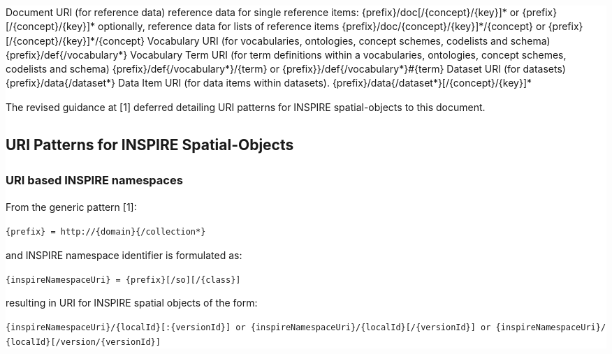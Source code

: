   <tr>
    <td>Document URI
(for reference data)</td>
    <td>reference data for single reference items:
{prefix}/doc[/{concept}/{key}]* or 
{prefix}[/{concept}/{key}]*
optionally, reference data for lists of reference items
{prefix}/doc/{concept}/{key}]*/{concept} or 
{prefix}[/{concept}/{key}]*/{concept}</td>
  </tr>
  <tr>
    <td>Vocabulary URI
(for vocabularies, ontologies, concept schemes, codelists and schema)</td>
    <td>{prefix}/def{/vocabulary*}</td>
  </tr>
  <tr>
    <td>Vocabulary Term URI
(for term definitions within a vocabularies, ontologies, concept schemes, codelists and schema)</td>
    <td>{prefix}/def{/vocabulary*}/{term} or 
{prefix}}/def{/vocabulary*}#{term}</td>
  </tr>
  <tr>
    <td>Dataset URI
(for datasets)</td>
    <td>{prefix}/data{/dataset*}</td>
  </tr>
  <tr>
    <td>Data Item URI
(for data items within datasets).</td>
    <td>{prefix}/data{/dataset*}[/{concept}/{key}]*</td>
  </tr>
</table>


The revised guidance at [1] deferred detailing URI patterns for INSPIRE spatial-objects to this document.

## URI Patterns for INSPIRE Spatial-Objects

### URI based INSPIRE namespaces

From the generic pattern [1]:

`{prefix} = http://{domain}{/collection*}`

and INSPIRE namespace identifier is formulated as:

`{inspireNamespaceUri} = {prefix}[/so][/{class}]`

resulting in URI for INSPIRE spatial objects of the form:

`{inspireNamespaceUri}/{localId}[:{versionId}] or
{inspireNamespaceUri}/{localId}[/{versionId}] or
{inspireNamespaceUri}/{localId}[/version/{versionId}]`
